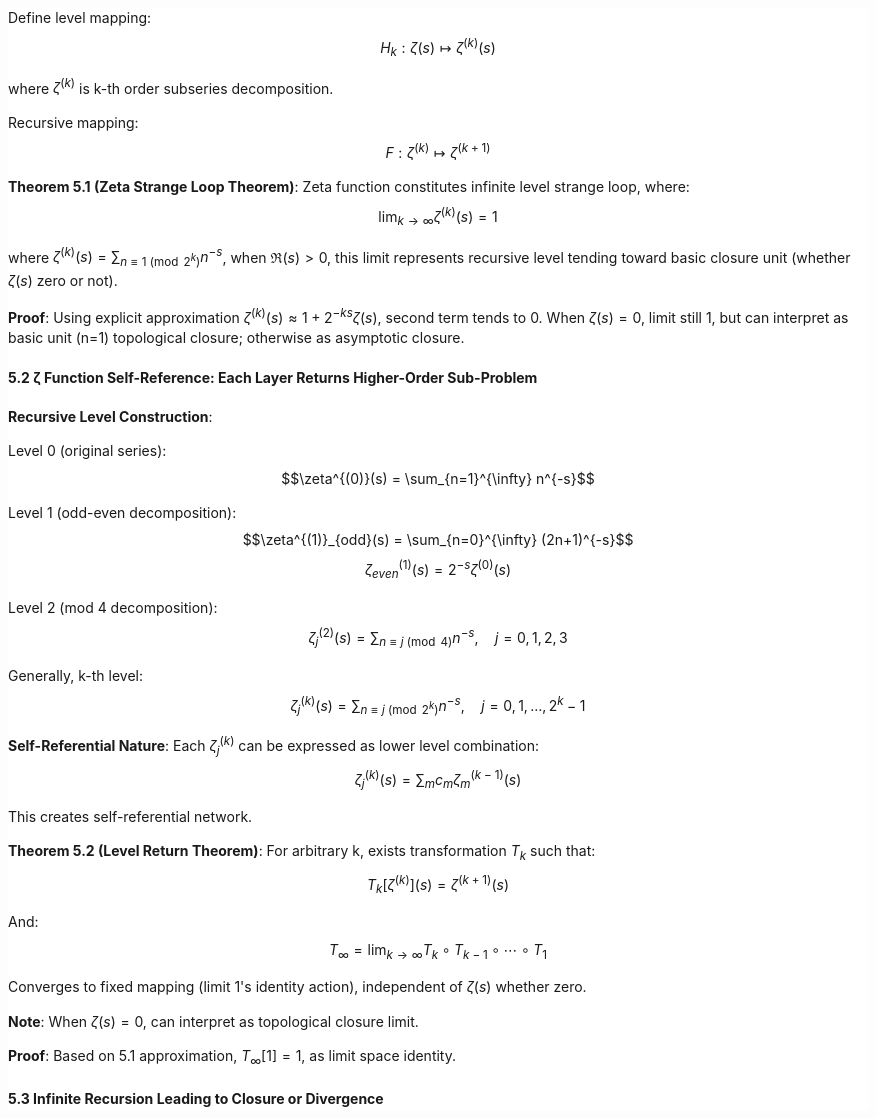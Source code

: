 Define level mapping:
$$H_k: \zeta(s) \mapsto \zeta^{(k)}(s)$$

where $\zeta^{(k)}$ is k-th order subseries decomposition.

Recursive mapping:
$$F: \zeta^{(k)} \mapsto \zeta^{(k+1)}$$

**Theorem 5.1 (Zeta Strange Loop Theorem)**:
Zeta function constitutes infinite level strange loop, where:
$$\lim_{k \to \infty} \zeta^{(k)}(s) = 1$$

where $\zeta^{(k)}(s) = \sum_{n \equiv 1 \pmod{2^k}} n^{-s}$, when $\Re(s) > 0$, this limit represents recursive level tending toward basic closure unit (whether $\zeta(s)$ zero or not).

**Proof**:
Using explicit approximation $\zeta^{(k)}(s) \approx 1 + 2^{-k s} \zeta(s)$, second term tends to 0. When $\zeta(s) = 0$, limit still 1, but can interpret as basic unit (n=1) topological closure; otherwise as asymptotic closure.

#### 5.2 ζ Function Self-Reference: Each Layer Returns Higher-Order Sub-Problem

**Recursive Level Construction**:

Level 0 (original series):
$$\zeta^{(0)}(s) = \sum_{n=1}^{\infty} n^{-s}$$

Level 1 (odd-even decomposition):
$$\zeta^{(1)}_{odd}(s) = \sum_{n=0}^{\infty} (2n+1)^{-s}$$
$$\zeta^{(1)}_{even}(s) = 2^{-s}\zeta^{(0)}(s)$$

Level 2 (mod 4 decomposition):
$$\zeta^{(2)}_j(s) = \sum_{n \equiv j \pmod{4}} n^{-s}, \quad j = 0,1,2,3$$

Generally, k-th level:
$$\zeta^{(k)}_j(s) = \sum_{n \equiv j \pmod{2^k}} n^{-s}, \quad j = 0,1,\ldots,2^k-1$$

**Self-Referential Nature**:
Each $\zeta^{(k)}_j$ can be expressed as lower level combination:
$$\zeta^{(k)}_j(s) = \sum_{m} c_m \zeta^{(k-1)}_m(s)$$

This creates self-referential network.

**Theorem 5.2 (Level Return Theorem)**:
For arbitrary k, exists transformation $T_k$ such that:
$$T_k[\zeta^{(k)}](s) = \zeta^{(k+1)}(s)$$

And:
$$T_{\infty} = \lim_{k \to \infty} T_k \circ T_{k-1} \circ \cdots \circ T_1$$

Converges to fixed mapping (limit 1's identity action), independent of $\zeta(s)$ whether zero.

**Note**: When $\zeta(s)=0$, can interpret as topological closure limit.

**Proof**: Based on 5.1 approximation, $T_{\infty}[1] =1$, as limit space identity.

#### 5.3 Infinite Recursion Leading to Closure or Divergence
